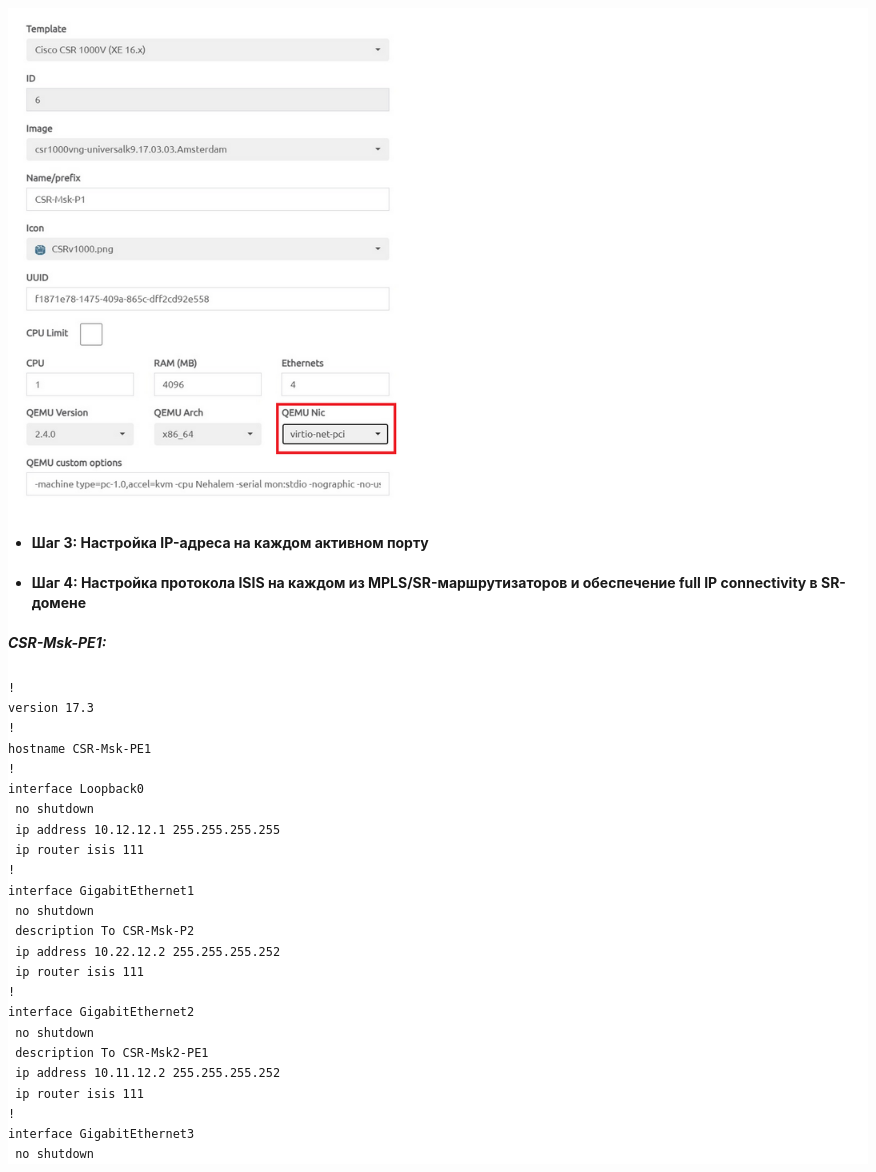 <img src="https://github.com/sergl352130/OTUS_NE_Homeworks/blob/main/FinalProject/QEMU_Nic2.png" width="400" height="500">

+ #### Шаг 3: Настройка IP-адреса на каждом активном порту

+ #### Шаг 4: Настройка протокола ISIS на каждом из MPLS/SR-маршрутизаторов и обеспечение full IP connectivity в SR-домене

##### CSR-Msk-PE1:

```
!
version 17.3
!
hostname CSR-Msk-PE1
!
interface Loopback0
 no shutdown
 ip address 10.12.12.1 255.255.255.255
 ip router isis 111
!
interface GigabitEthernet1
 no shutdown
 description To CSR-Msk-P2
 ip address 10.22.12.2 255.255.255.252
 ip router isis 111
!
interface GigabitEthernet2
 no shutdown
 description To CSR-Msk2-PE1
 ip address 10.11.12.2 255.255.255.252
 ip router isis 111
!
interface GigabitEthernet3
 no shutdown
```